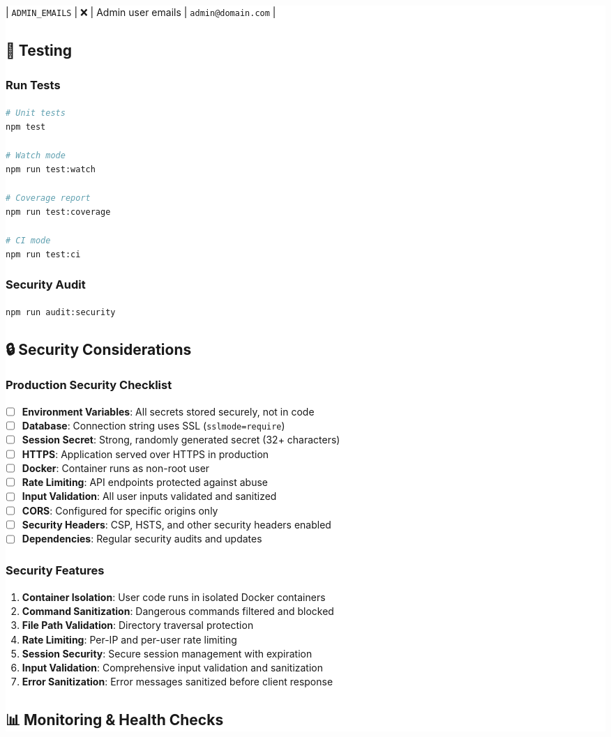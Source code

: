 | `ADMIN_EMAILS` | ❌ | Admin user emails | `admin@domain.com` |

## 🧪 Testing

### Run Tests
```bash
# Unit tests
npm test

# Watch mode
npm run test:watch

# Coverage report
npm run test:coverage

# CI mode
npm run test:ci
```

### Security Audit
```bash
npm run audit:security
```

## 🔒 Security Considerations

### Production Security Checklist

- [ ] **Environment Variables**: All secrets stored securely, not in code
- [ ] **Database**: Connection string uses SSL (`sslmode=require`)
- [ ] **Session Secret**: Strong, randomly generated secret (32+ characters)
- [ ] **HTTPS**: Application served over HTTPS in production
- [ ] **Docker**: Container runs as non-root user
- [ ] **Rate Limiting**: API endpoints protected against abuse
- [ ] **Input Validation**: All user inputs validated and sanitized
- [ ] **CORS**: Configured for specific origins only
- [ ] **Security Headers**: CSP, HSTS, and other security headers enabled
- [ ] **Dependencies**: Regular security audits and updates

### Security Features

1. **Container Isolation**: User code runs in isolated Docker containers
2. **Command Sanitization**: Dangerous commands filtered and blocked
3. **File Path Validation**: Directory traversal protection
4. **Rate Limiting**: Per-IP and per-user rate limiting
5. **Session Security**: Secure session management with expiration
6. **Input Validation**: Comprehensive input validation and sanitization
7. **Error Sanitization**: Error messages sanitized before client response

## 📊 Monitoring & Health Checks
